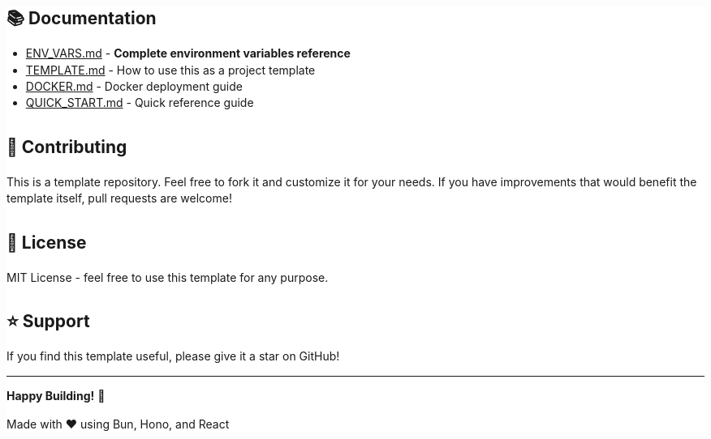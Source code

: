 ## 📚 Documentation

- [ENV_VARS.md](./ENV_VARS.md) - **Complete environment variables reference**
- [TEMPLATE.md](./TEMPLATE.md) - How to use this as a project template
- [DOCKER.md](./DOCKER.md) - Docker deployment guide
- [QUICK_START.md](./QUICK_START.md) - Quick reference guide

## 🤝 Contributing

This is a template repository. Feel free to fork it and customize it for your needs. If you have improvements that would benefit the template itself, pull requests are welcome!

## 📄 License

MIT License - feel free to use this template for any purpose.

## ⭐ Support

If you find this template useful, please give it a star on GitHub!

---

**Happy Building!** 🚀

Made with ❤️ using Bun, Hono, and React
